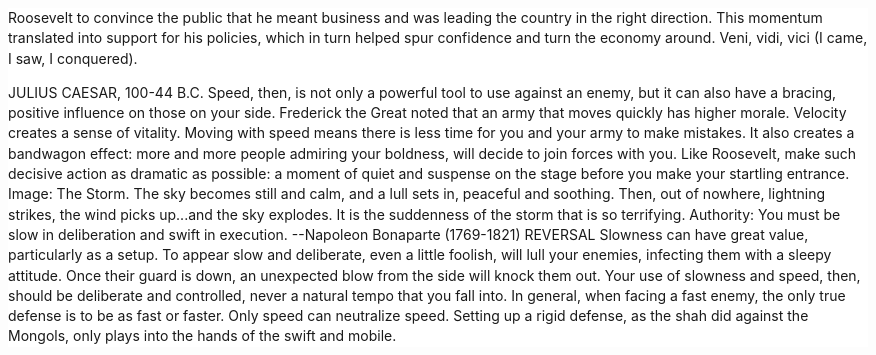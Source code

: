 Roosevelt to convince the public that he meant business and was leading the
country in the right direction. This momentum translated into support for his
policies, which in turn helped spur confidence and turn the economy around.
Veni, vidi, vici (I came, I saw, I conquered).
 
JULIUS CAESAR, 100-44 B.C.
Speed, then, is not only a powerful tool to use against an enemy, but it can
also have a bracing, positive influence on those on your side. Frederick the Great
noted that an army that moves quickly has higher morale. Velocity creates a
sense of vitality. Moving with speed means there is less time for you and your
army to make mistakes. It also creates a bandwagon effect: more and more
people admiring your boldness, will decide to join forces with you. Like
Roosevelt, make such decisive action as dramatic as possible: a moment of quiet
and suspense on the stage before you make your startling entrance.
Image: The Storm. The sky becomes still and calm, and a lull sets in,
peaceful and soothing. Then, out of nowhere, lightning strikes, the wind
picks up...and the sky explodes. It is the suddenness of the storm that is
so terrifying.
Authority: You must be slow in deliberation and swift in execution.
--Napoleon Bonaparte (1769-1821)
REVERSAL
Slowness can have great value, particularly as a setup. To appear slow and
deliberate, even a little foolish, will lull your enemies, infecting them with a
sleepy attitude. Once their guard is down, an unexpected blow from the side will
knock them out. Your use of slowness and speed, then, should be deliberate and
controlled, never a natural tempo that you fall into.
In general, when facing a fast enemy, the only true defense is to be as fast or
faster. Only speed can neutralize speed. Setting up a rigid defense, as the shah
did against the Mongols, only plays into the hands of the swift and mobile.
